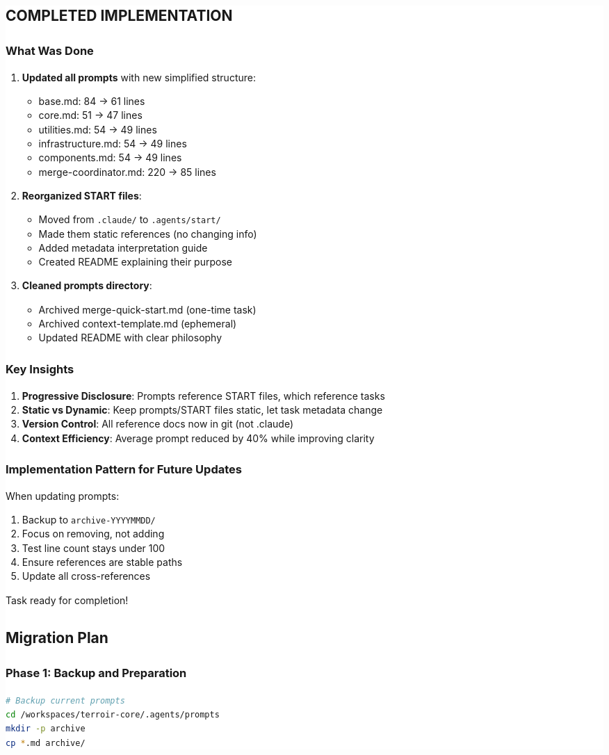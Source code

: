 ## COMPLETED IMPLEMENTATION

### What Was Done

1. **Updated all prompts** with new simplified structure:
   - base.md: 84 → 61 lines
   - core.md: 51 → 47 lines  
   - utilities.md: 54 → 49 lines
   - infrastructure.md: 54 → 49 lines
   - components.md: 54 → 49 lines
   - merge-coordinator.md: 220 → 85 lines

2. **Reorganized START files**:
   - Moved from `.claude/` to `.agents/start/`
   - Made them static references (no changing info)
   - Added metadata interpretation guide
   - Created README explaining their purpose

3. **Cleaned prompts directory**:
   - Archived merge-quick-start.md (one-time task)
   - Archived context-template.md (ephemeral)
   - Updated README with clear philosophy

### Key Insights

1. **Progressive Disclosure**: Prompts reference START files, which reference tasks
2. **Static vs Dynamic**: Keep prompts/START files static, let task metadata change
3. **Version Control**: All reference docs now in git (not .claude)
4. **Context Efficiency**: Average prompt reduced by 40% while improving clarity

### Implementation Pattern for Future Updates

When updating prompts:

1. Backup to `archive-YYYYMMDD/`
2. Focus on removing, not adding
3. Test line count stays under 100
4. Ensure references are stable paths
5. Update all cross-references

Task ready for completion!

## Migration Plan

### Phase 1: Backup and Preparation

```bash
# Backup current prompts
cd /workspaces/terroir-core/.agents/prompts
mkdir -p archive
cp *.md archive/
```
